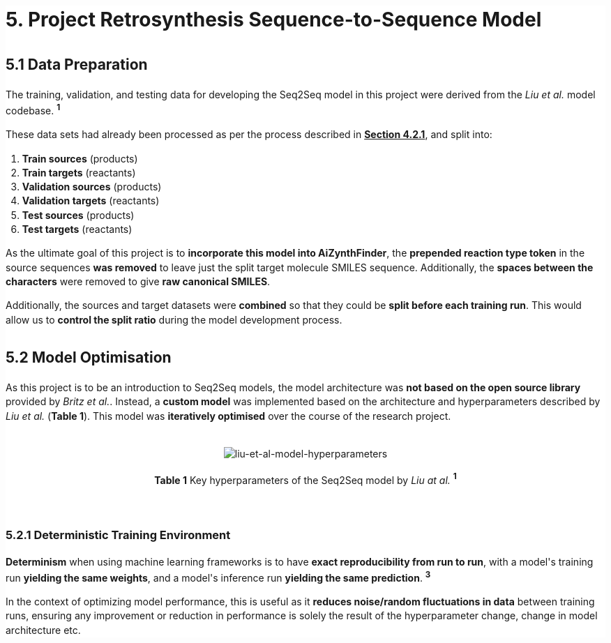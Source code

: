 # 5. Project Retrosynthesis Sequence-to-Sequence Model

## 5.1 Data Preparation

The training, validation, and testing data for developing the Seq2Seq model in this project were derived from the *Liu et al.* model codebase. **<sup>1</sup>**

These data sets had already been processed as per the process described in [**Section 4.2.1**](https://github.com/c-vandenberg/aizynthfinder-project/blob/master/expansion-policies/seq2seq-expansion-policy/src/README.md#421-data-preparation), and split into:
1. **Train sources** (products)
2. **Train targets** (reactants)
3. **Validation sources** (products)
4. **Validation targets** (reactants)
5. **Test sources** (products)
6. **Test targets** (reactants)

As the ultimate goal of this project is to **incorporate this model into AiZynthFinder**, the **prepended reaction type token** in the source sequences **was removed** to leave just the split target molecule SMILES sequence. Additionally, the **spaces between the characters** were removed to give **raw canonical SMILES**.

Additionally, the sources and target datasets were **combined** so that they could be **split before each training run**. This would allow us to **control the split ratio** during the model development process.

## 5.2 Model Optimisation

As this project is to be an introduction to Seq2Seq models, the model architecture was **not based on the open source library** provided by *Britz et al.*. Instead, a **custom model** was implemented based on the architecture and hyperparameters described by *Liu et al.* (**Table 1**). This model was **iteratively optimised** over the course of the research project.

<br>
  <div align="center">
    <img src="https://github.com/user-attachments/assets/999ae54c-1d80-4f0a-8411-cb5d9391766e", alt="liu-et-al-model-hyperparameters"/>
    <p>
      <b>Table 1</b> Key hyperparameters of the Seq2Seq model by <i>Liu at al.</i> <b><sup>1</sup></b>
    </p>
  </div>
<br>

### 5.2.1 Deterministic Training Environment

**Determinism** when using machine learning frameworks is to have **exact reproducibility from run to run**, with a model's training run **yielding the same weights**, and a model's inference run **yielding the same prediction**. **<sup>3</sup>**

In the context of optimizing model performance, this is useful as it **reduces noise/random fluctuations in data** between training runs, ensuring any improvement or reduction in performance is solely the result of the hyperparameter change, change in model architecture etc.
